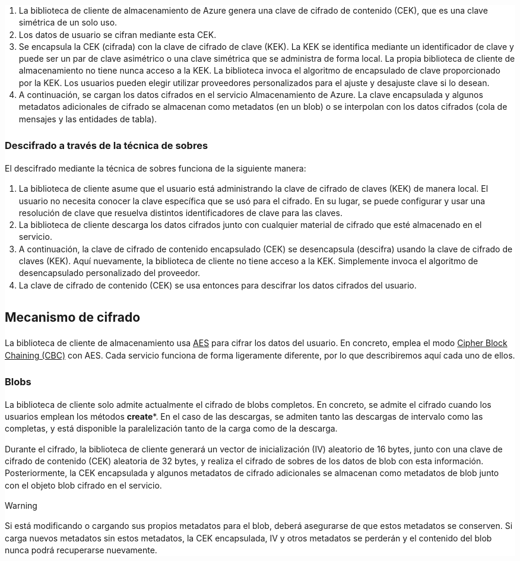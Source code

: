 1. La biblioteca de cliente de almacenamiento de Azure genera una clave de cifrado de contenido (CEK), que es una clave simétrica de un solo uso.
2. Los datos de usuario se cifran mediante esta CEK.
3. Se encapsula la CEK (cifrada) con la clave de cifrado de clave (KEK). La KEK se identifica mediante un identificador de clave y puede ser un par de clave asimétrico o una clave simétrica que se administra de forma local.
   La propia biblioteca de cliente de almacenamiento no tiene nunca acceso a la KEK. La biblioteca invoca el algoritmo de encapsulado de clave proporcionado por la KEK. Los usuarios pueden elegir utilizar proveedores personalizados para el ajuste y desajuste clave si lo desean.
4. A continuación, se cargan los datos cifrados en el servicio Almacenamiento de Azure. La clave encapsulada y algunos metadatos adicionales de cifrado se almacenan como metadatos (en un blob) o se interpolan con los datos cifrados (cola de mensajes y las entidades de tabla).

### <a name="decryption-via-the-envelope-technique"></a>Descifrado a través de la técnica de sobres
El descifrado mediante la técnica de sobres funciona de la siguiente manera:

1. La biblioteca de cliente asume que el usuario está administrando la clave de cifrado de claves (KEK) de manera local. El usuario no necesita conocer la clave específica que se usó para el cifrado. En su lugar, se puede configurar y usar una resolución de clave que resuelva distintos identificadores de clave para las claves.
2. La biblioteca de cliente descarga los datos cifrados junto con cualquier material de cifrado que esté almacenado en el servicio.
3. A continuación, la clave de cifrado de contenido encapsulado (CEK) se desencapsula (descifra) usando la clave de cifrado de claves (KEK). Aquí nuevamente, la biblioteca de cliente no tiene acceso a la KEK. Simplemente invoca el algoritmo de desencapsulado personalizado del proveedor.
4. La clave de cifrado de contenido (CEK) se usa entonces para descifrar los datos cifrados del usuario.

## <a name="encryption-mechanism"></a>Mecanismo de cifrado
La biblioteca de cliente de almacenamiento usa [AES](http://en.wikipedia.org/wiki/Advanced_Encryption_Standard) para cifrar los datos del usuario. En concreto, emplea el modo [Cipher Block Chaining (CBC)](http://en.wikipedia.org/wiki/Block_cipher_mode_of_operation#Cipher-block_chaining_.28CBC.29) con AES. Cada servicio funciona de forma ligeramente diferente, por lo que describiremos aquí cada uno de ellos.

### <a name="blobs"></a>Blobs
La biblioteca de cliente solo admite actualmente el cifrado de blobs completos. En concreto, se admite el cifrado cuando los usuarios emplean los métodos **create***. En el caso de las descargas, se admiten tanto las descargas de intervalo como las completas, y está disponible la paralelización tanto de la carga como de la descarga.

Durante el cifrado, la biblioteca de cliente generará un vector de inicialización (IV) aleatorio de 16 bytes, junto con una clave de cifrado de contenido (CEK) aleatoria de 32 bytes, y realiza el cifrado de sobres de los datos de blob con esta información. Posteriormente, la CEK encapsulada y algunos metadatos de cifrado adicionales se almacenan como metadatos de blob junto con el objeto blob cifrado en el servicio.

> [!WARNING]
> Si está modificando o cargando sus propios metadatos para el blob, deberá asegurarse de que estos metadatos se conserven. Si carga nuevos metadatos sin estos metadatos, la CEK encapsulada, IV y otros metadatos se perderán y el contenido del blob nunca podrá recuperarse nuevamente.
> 
> 
